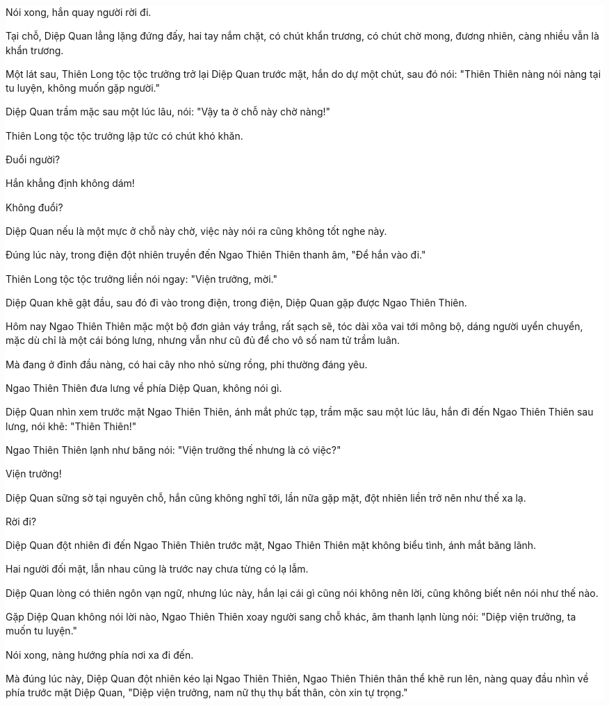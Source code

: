 Nói xong, hắn quay người rời đi.

Tại chỗ, Diệp Quan lẳng lặng đứng đấy, hai tay nắm chặt, có chút khẩn trương, có chút chờ mong, đương nhiên, càng nhiều vẫn là khẩn trương.

Một lát sau, Thiên Long tộc tộc trưởng trở lại Diệp Quan trước mặt, hắn do dự một chút, sau đó nói: "Thiên Thiên nàng nói nàng tại tu luyện, không muốn gặp người."

Diệp Quan trầm mặc sau một lúc lâu, nói: "Vậy ta ở chỗ này chờ nàng!"

Thiên Long tộc tộc trưởng lập tức có chút khó khăn.

Đuổi người?

Hắn khẳng định không dám!

Không đuổi?

Diệp Quan nếu là một mực ở chỗ này chờ, việc này nói ra cũng không tốt nghe này.

Đúng lúc này, trong điện đột nhiên truyền đến Ngao Thiên Thiên thanh âm, "Để hắn vào đi."

Thiên Long tộc tộc trưởng liền nói ngay: "Viện trưởng, mời."

Diệp Quan khẽ gật đầu, sau đó đi vào trong điện, trong điện, Diệp Quan gặp được Ngao Thiên Thiên.

Hôm nay Ngao Thiên Thiên mặc một bộ đơn giản váy trắng, rất sạch sẽ, tóc dài xõa vai tới mông bộ, dáng người uyển chuyển, mặc dù chỉ là một cái bóng lưng, nhưng vẫn như cũ đủ để cho vô số nam tử trầm luân.

Mà đang ở đỉnh đầu nàng, có hai cây nho nhỏ sừng rồng, phi thường đáng yêu.

Ngao Thiên Thiên đưa lưng về phía Diệp Quan, không nói gì.

Diệp Quan nhìn xem trước mặt Ngao Thiên Thiên, ánh mắt phức tạp, trầm mặc sau một lúc lâu, hắn đi đến Ngao Thiên Thiên sau lưng, nói khẽ: "Thiên Thiên!"

Ngao Thiên Thiên lạnh như băng nói: "Viện trưởng thế nhưng là có việc?"

Viện trưởng!

Diệp Quan sững sờ tại nguyên chỗ, hắn cũng không nghĩ tới, lần nữa gặp mặt, đột nhiên liền trở nên như thế xa lạ.

Rời đi?

Diệp Quan đột nhiên đi đến Ngao Thiên Thiên trước mặt, Ngao Thiên Thiên mặt không biểu tình, ánh mắt băng lãnh.

Hai người đối mặt, lẫn nhau cũng là trước nay chưa từng có lạ lẫm.

Diệp Quan lòng có thiên ngôn vạn ngữ, nhưng lúc này, hắn lại cái gì cũng nói không nên lời, cũng không biết nên nói như thế nào.

Gặp Diệp Quan không nói lời nào, Ngao Thiên Thiên xoay người sang chỗ khác, âm thanh lạnh lùng nói: "Diệp viện trưởng, ta muốn tu luyện."

Nói xong, nàng hướng phía nơi xa đi đến.

Mà đúng lúc này, Diệp Quan đột nhiên kéo lại Ngao Thiên Thiên, Ngao Thiên Thiên thân thể khẽ run lên, nàng quay đầu nhìn về phía trước mặt Diệp Quan, "Diệp viện trưởng, nam nữ thụ thụ bất thân, còn xin tự trọng."
